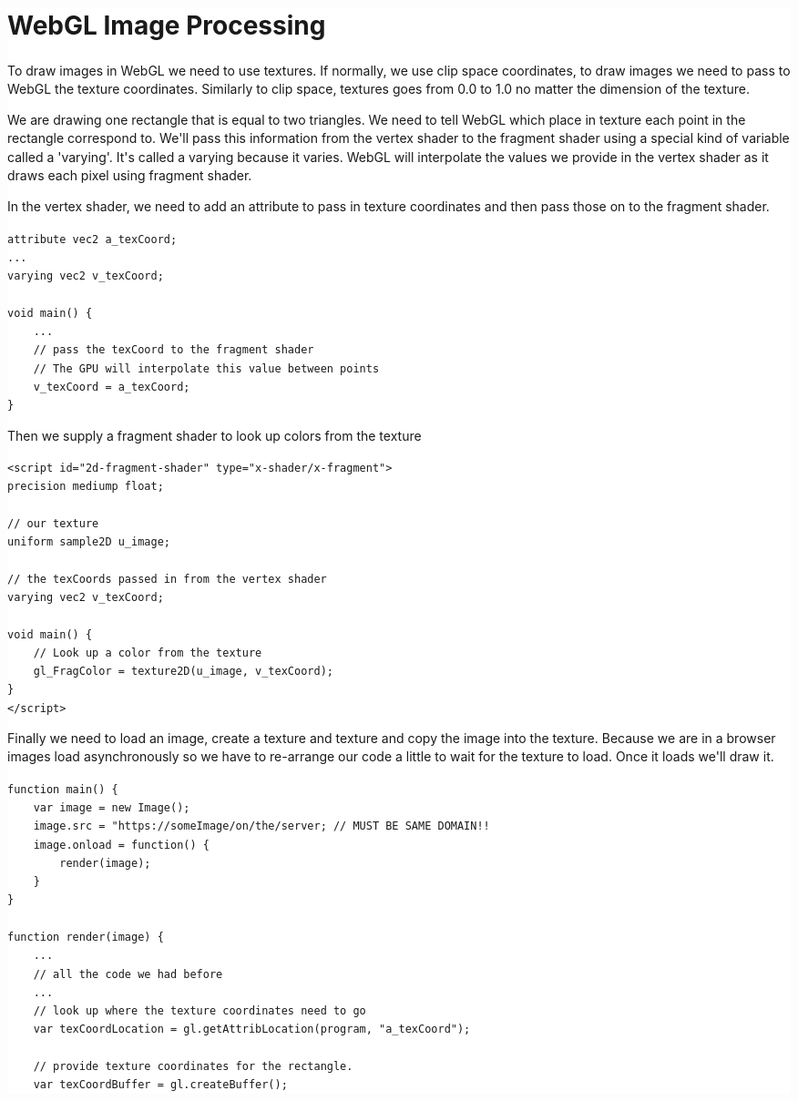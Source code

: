 # WebGL Image Processing

To draw images in WebGL we need to use textures. If normally, we use clip space coordinates, to draw images we need to pass to WebGL the texture coordinates. Similarly to clip space, textures goes from 0.0 to 1.0 no matter the dimension of the texture. 

We are drawing one rectangle that is equal to two triangles. We need to tell WebGL which place in texture each point in the rectangle correspond to. We'll pass this information from the vertex shader to the fragment shader using a special kind of variable called a 'varying'. It's called a varying because it varies. WebGL will interpolate the values we provide in the vertex shader as it draws each pixel using fragment shader.

In the vertex shader, we need to add an attribute to pass in texture coordinates and then pass those on to the fragment shader.
```
attribute vec2 a_texCoord;
...
varying vec2 v_texCoord;

void main() {
    ...
    // pass the texCoord to the fragment shader
    // The GPU will interpolate this value between points
    v_texCoord = a_texCoord; 
}
```
Then we supply a fragment shader to look up colors from the texture
```
<script id="2d-fragment-shader" type="x-shader/x-fragment">
precision mediump float;

// our texture
uniform sample2D u_image;

// the texCoords passed in from the vertex shader
varying vec2 v_texCoord;

void main() {
    // Look up a color from the texture
    gl_FragColor = texture2D(u_image, v_texCoord);
}
</script>
```
Finally we need to load an image, create a texture and texture and copy the image into the texture. Because we are in a browser images load asynchronously so we have to re-arrange our code a little to wait for the texture to load. Once it loads we'll draw it.
```
function main() {
    var image = new Image();
    image.src = "https://someImage/on/the/server; // MUST BE SAME DOMAIN!!
    image.onload = function() {
        render(image);
    }
}

function render(image) {
    ...
    // all the code we had before 
    ...
    // look up where the texture coordinates need to go
    var texCoordLocation = gl.getAttribLocation(program, "a_texCoord");

    // provide texture coordinates for the rectangle. 
    var texCoordBuffer = gl.createBuffer();
```